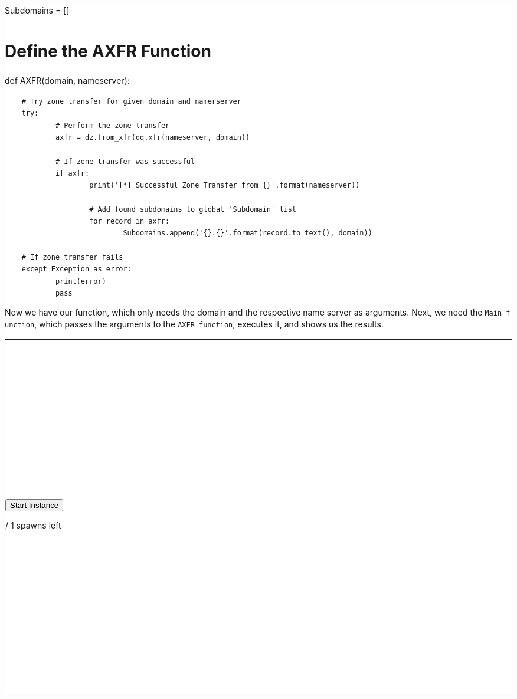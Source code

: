 Subdomains = []

# Define the AXFR Function
def AXFR(domain, nameserver):

        # Try zone transfer for given domain and namerserver
        try:
				# Perform the zone transfer
                axfr = dz.from_xfr(dq.xfr(nameserver, domain))

                # If zone transfer was successful
                if axfr:
                        print('[*] Successful Zone Transfer from {}'.format(nameserver))

                        # Add found subdomains to global 'Subdomain' list
                        for record in axfr:
                                Subdomains.append('{}.{}'.format(record.to_text(), domain))

        # If zone transfer fails
        except Exception as error:
                print(error)
                pass
</code></pre>
<p>Now we have our function, which only needs the domain and the respective name server as arguments. Next, we need the <code>Main function</code>, which passes the arguments to the <code>AXFR function</code>, executes it, and shows us the results.</p>
<div class="mb-5 pwnbox-select-card"></div>
<div id="screen" style="height: 600px; border: 1px solid;">
<div class="screenPlaceholder">
<div class="instanceLoading" style="display: none;">
<h1 class="text-center" style="margin-top: 270px;"><i class="fa fa-circle-notch fa-spin"></i>
</h1>
<div class="text-center">Instance is starting...</div>
</div>
<div class="instanceTerminating" style="display: none;">
<h1 class="text-center" style="margin-top: 270px;"><i class="fa fa-circle-notch fa-spin"></i>
</h1>
<div class="text-center">Terminating instance...</div>
</div>
<div class="row instanceStart max-width-canvas">
<div class="col-4"></div>
<div class="col-4">
<button class="startInstanceBtn btn btn-success text-light btn-lg btn-block" style="margin-top: 270px;">Start Instance
                            </button>
<p class="text-center mt-2 font-size-13 font-secondary">
<span class="text-success spawnsLeft">
<i class="fal fa-infinity"></i>
</span> / 1 spawns left
                            </p>
</div>
<div class="col-4"></div>
</div>
</div>
</div>
<div class="row align-center justify-center my-4">